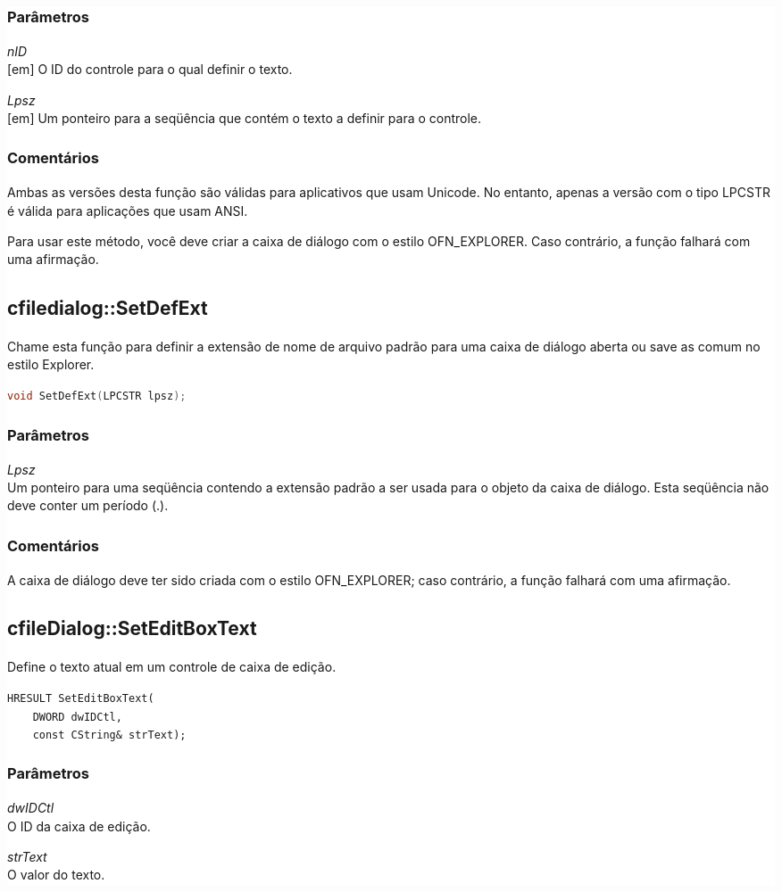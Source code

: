 ### <a name="parameters"></a>Parâmetros

*nID*<br/>
[em] O ID do controle para o qual definir o texto.

*Lpsz*<br/>
[em] Um ponteiro para a seqüência que contém o texto a definir para o controle.

### <a name="remarks"></a>Comentários

Ambas as versões desta função são válidas para aplicativos que usam Unicode. No entanto, apenas a versão com o tipo LPCSTR é válida para aplicações que usam ANSI.

Para usar este método, você deve criar a caixa de diálogo com o estilo OFN_EXPLORER. Caso contrário, a função falhará com uma afirmação.

## <a name="cfiledialogsetdefext"></a><a name="setdefext"></a>cfiledialog::SetDefExt

Chame esta função para definir a extensão de nome de arquivo padrão para uma caixa de diálogo aberta ou save as comum no estilo Explorer.

```cpp
void SetDefExt(LPCSTR lpsz);
```

### <a name="parameters"></a>Parâmetros

*Lpsz*<br/>
Um ponteiro para uma seqüência contendo a extensão padrão a ser usada para o objeto da caixa de diálogo. Esta seqüência não deve conter um período (.).

### <a name="remarks"></a>Comentários

A caixa de diálogo deve ter sido criada com o estilo OFN_EXPLORER; caso contrário, a função falhará com uma afirmação.

## <a name="cfiledialogseteditboxtext"></a><a name="seteditboxtext"></a>cfileDialog::SetEditBoxText

Define o texto atual em um controle de caixa de edição.

```
HRESULT SetEditBoxText(
    DWORD dwIDCtl,
    const CString& strText);
```

### <a name="parameters"></a>Parâmetros

*dwIDCtl*<br/>
O ID da caixa de edição.

*strText*<br/>
O valor do texto.
